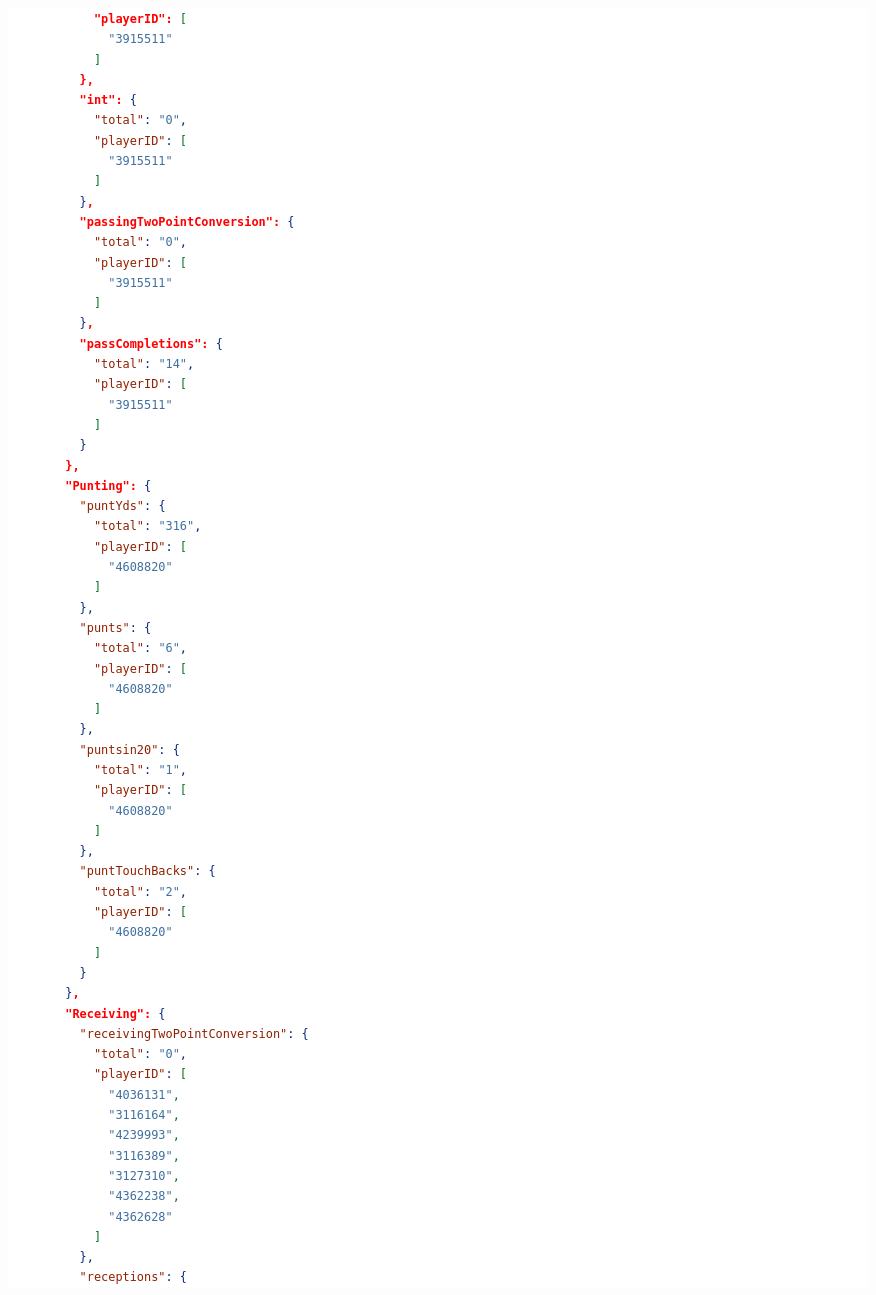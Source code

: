 ```json
            "playerID": [
              "3915511"
            ]
          },
          "int": {
            "total": "0",
            "playerID": [
              "3915511"
            ]
          },
          "passingTwoPointConversion": {
            "total": "0",
            "playerID": [
              "3915511"
            ]
          },
          "passCompletions": {
            "total": "14",
            "playerID": [
              "3915511"
            ]
          }
        },
        "Punting": {
          "puntYds": {
            "total": "316",
            "playerID": [
              "4608820"
            ]
          },
          "punts": {
            "total": "6",
            "playerID": [
              "4608820"
            ]
          },
          "puntsin20": {
            "total": "1",
            "playerID": [
              "4608820"
            ]
          },
          "puntTouchBacks": {
            "total": "2",
            "playerID": [
              "4608820"
            ]
          }
        },
        "Receiving": {
          "receivingTwoPointConversion": {
            "total": "0",
            "playerID": [
              "4036131",
              "3116164",
              "4239993",
              "3116389",
              "3127310",
              "4362238",
              "4362628"
            ]
          },
          "receptions": {
```